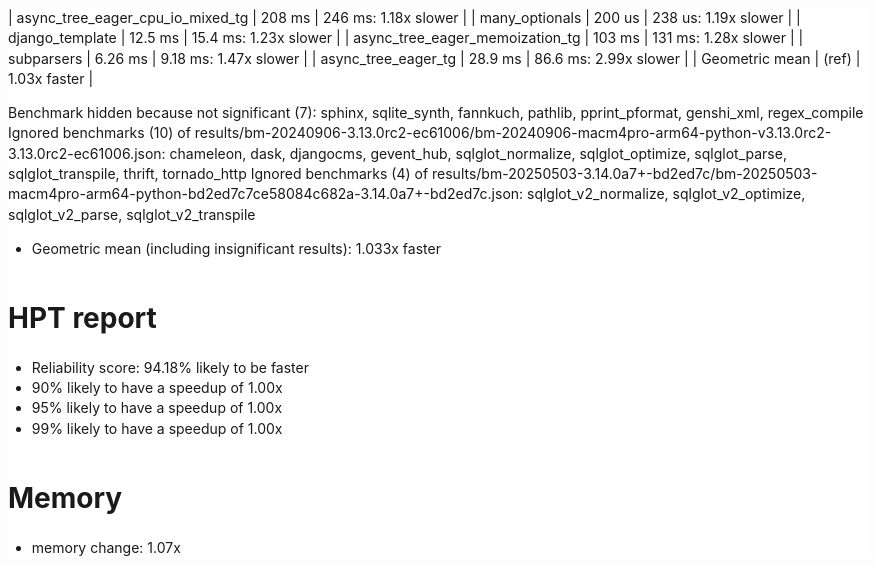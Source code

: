 | async_tree_eager_cpu_io_mixed_tg | 208 ms                                                         | 246 ms: 1.18x slower                                                     |
| many_optionals                   | 200 us                                                         | 238 us: 1.19x slower                                                     |
| django_template                  | 12.5 ms                                                        | 15.4 ms: 1.23x slower                                                    |
| async_tree_eager_memoization_tg  | 103 ms                                                         | 131 ms: 1.28x slower                                                     |
| subparsers                       | 6.26 ms                                                        | 9.18 ms: 1.47x slower                                                    |
| async_tree_eager_tg              | 28.9 ms                                                        | 86.6 ms: 2.99x slower                                                    |
| Geometric mean                   | (ref)                                                          | 1.03x faster                                                             |

Benchmark hidden because not significant (7): sphinx, sqlite_synth, fannkuch, pathlib, pprint_pformat, genshi_xml, regex_compile
Ignored benchmarks (10) of results/bm-20240906-3.13.0rc2-ec61006/bm-20240906-macm4pro-arm64-python-v3.13.0rc2-3.13.0rc2-ec61006.json: chameleon, dask, djangocms, gevent_hub, sqlglot_normalize, sqlglot_optimize, sqlglot_parse, sqlglot_transpile, thrift, tornado_http
Ignored benchmarks (4) of results/bm-20250503-3.14.0a7+-bd2ed7c/bm-20250503-macm4pro-arm64-python-bd2ed7c7ce58084c682a-3.14.0a7+-bd2ed7c.json: sqlglot_v2_normalize, sqlglot_v2_optimize, sqlglot_v2_parse, sqlglot_v2_transpile

- Geometric mean (including insignificant results): 1.033x faster

# HPT report

- Reliability score: 94.18% likely to be faster
- 90% likely to have a speedup of 1.00x
- 95% likely to have a speedup of 1.00x
- 99% likely to have a speedup of 1.00x

# Memory
- memory change: 1.07x
